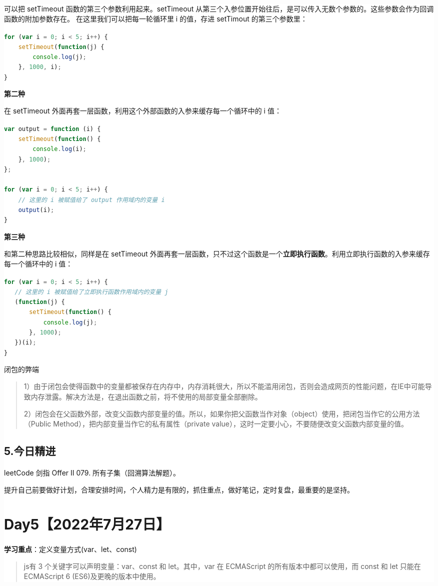 可以把 setTimeout 函数的第三个参数利用起来。setTimeout 从第三个入参位置开始往后，是可以传入无数个参数的。这些参数会作为回调函数的附加参数存在。
在这里我们可以把每一轮循环里 i 的值，存进 setTimout 的第三个参数里：
```js
for (var i = 0; i < 5; i++) {
    setTimeout(function(j) {
        console.log(j);
    }, 1000, i);
}
```
**第二种**

在 setTimeout 外面再套一层函数，利用这个外部函数的入参来缓存每一个循环中的 i 值：
```js
var output = function (i) {
    setTimeout(function() {
        console.log(i);
    }, 1000);
};

for (var i = 0; i < 5; i++) {
    // 这里的 i 被赋值给了 output 作用域内的变量 i
    output(i);  
}
```
**第三种**

 和第二种思路比较相似，同样是在 setTimeout 外面再套一层函数，只不过这个函数是一个**立即执行函数**。利用立即执行函数的入参来缓存每一个循环中的 i 值：
 ```js
 for (var i = 0; i < 5; i++) {
    // 这里的 i 被赋值给了立即执行函数作用域内的变量 j
    (function(j) {  
        setTimeout(function() {
            console.log(j);
        }, 1000);
    })(i);
}
 ```
 
 闭包的弊端
>  
>  1）由于闭包会使得函数中的变量都被保存在内存中，内存消耗很大，所以不能滥用闭包，否则会造成网页的性能问题，在IE中可能导致内存泄露。解决方法是，在退出函数之前，将不使用的局部变量全部删除。
> 
> 2）闭包会在父函数外部，改变父函数内部变量的值。所以，如果你把父函数当作对象（object）使用，把闭包当作它的公用方法（Public Method），把内部变量当作它的私有属性（private value），这时一定要小心，不要随便改变父函数内部变量的值。


## 5.今日精进
leetCode  剑指 Offer II 079. 所有子集（回溯算法解题）。

提升自己前要做好计划，合理安排时间，个人精力是有限的，抓住重点，做好笔记，定时复盘，最重要的是坚持。

# Day5【2022年7月27日】
**学习重点**：定义变量方式(var、let、const)
> js有 3 个关键字可以声明变量：var、const 和 let。其中，var 在
> ECMAScript 的所有版本中都可以使用，而 const 和 let 只能在 ECMAScript 6 (ES6)及更晚的版本中使用。
